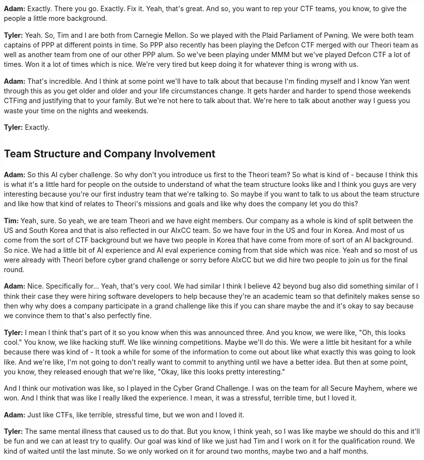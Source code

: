 **Adam:** Exactly. There you go. Exactly. Fix it. Yeah, that's great. And so, you want to rep your CTF teams, you know, to give the people a little more background.

**Tyler:** Yeah. So, Tim and I are both from Carnegie Mellon. So we played with the Plaid Parliament of Pwning. We were both team captains of PPP at different points in time. So PPP also recently has been playing the Defcon CTF merged with our Theori team as well as another team from one of our other PPP alum. So we've been playing under MMM but we've played Defcon CTF a lot of times. Won it a lot of times which is nice. We're very tired but keep doing it for whatever thing is wrong with us.

**Adam:** That's incredible. And I think at some point we'll have to talk about that because I'm finding myself and I know Yan went through this as you get older and older and your life circumstances change. It gets harder and harder to spend those weekends CTFing and justifying that to your family. But we're not here to talk about that. We're here to talk about another way I guess you waste your time on the nights and weekends.

**Tyler:** Exactly.

## Team Structure and Company Involvement

**Adam:** So this AI cyber challenge. So why don't you introduce us first to the Theori team? So what is kind of - because I think this is what it's a little hard for people on the outside to understand of what the team structure looks like and I think you guys are very interesting because you're our first industry team that we're talking to. So maybe if you want to talk to us about the team structure and like how that kind of relates to Theori's missions and goals and like why does the company let you do this?

**Tim:** Yeah, sure. So yeah, we are team Theori and we have eight members. Our company as a whole is kind of split between the US and South Korea and that is also reflected in our AIxCC team. So we have four in the US and four in Korea. And most of us come from the sort of CTF background but we have two people in Korea that have come from more of sort of an AI background. So nice. We had a little bit of AI experience and AI eval experience coming from that side which was nice. Yeah and so most of us were already with Theori before cyber grand challenge or sorry before AIxCC but we did hire two people to join us for the final round.

**Adam:** Nice. Specifically for... Yeah, that's very cool. We had similar I think I believe 42 beyond bug also did something similar of I think their case they were hiring software developers to help because they're an academic team so that definitely makes sense so then why why does a company participate in a grand challenge like this if you can share maybe the and it's okay to say because we convince them to that's also perfectly fine.

**Tyler:** I mean I think that's part of it so you know when this was announced three. And you know, we were like, "Oh, this looks cool." You know, we like hacking stuff. We like winning competitions. Maybe we'll do this. We were a little bit hesitant for a while because there was kind of - It took a while for some of the information to come out about like what exactly this was going to look like. And we're like, I'm not going to don't really want to commit to anything until we have a better idea. But then at some point, you know, they released enough that we're like, "Okay, like this looks pretty interesting." 

And I think our motivation was like, so I played in the Cyber Grand Challenge. I was on the team for all Secure Mayhem, where we won. And I think that was like I really liked the experience. I mean, it was a stressful, terrible time, but I loved it. 

**Adam:** Just like CTFs, like terrible, stressful time, but we won and I loved it. 

**Tyler:** The same mental illness that caused us to do that. But you know, I think yeah, so I was like maybe we should do this and it'll be fun and we can at least try to qualify. Our goal was kind of like we just had Tim and I work on it for the qualification round. We kind of waited until the last minute. So we only worked on it for around two months, maybe two and a half months.
